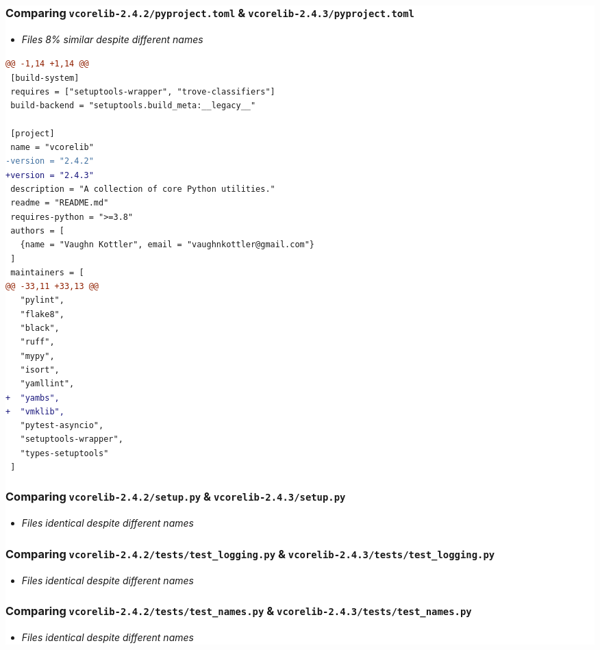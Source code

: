 ### Comparing `vcorelib-2.4.2/pyproject.toml` & `vcorelib-2.4.3/pyproject.toml`

 * *Files 8% similar despite different names*

```diff
@@ -1,14 +1,14 @@
 [build-system]
 requires = ["setuptools-wrapper", "trove-classifiers"]
 build-backend = "setuptools.build_meta:__legacy__"
 
 [project]
 name = "vcorelib"
-version = "2.4.2"
+version = "2.4.3"
 description = "A collection of core Python utilities."
 readme = "README.md"
 requires-python = ">=3.8"
 authors = [
   {name = "Vaughn Kottler", email = "vaughnkottler@gmail.com"}
 ]
 maintainers = [
@@ -33,11 +33,13 @@
   "pylint",
   "flake8",
   "black",
   "ruff",
   "mypy",
   "isort",
   "yamllint",
+  "yambs",
+  "vmklib",
   "pytest-asyncio",
   "setuptools-wrapper",
   "types-setuptools"
 ]
```

### Comparing `vcorelib-2.4.2/setup.py` & `vcorelib-2.4.3/setup.py`

 * *Files identical despite different names*

### Comparing `vcorelib-2.4.2/tests/test_logging.py` & `vcorelib-2.4.3/tests/test_logging.py`

 * *Files identical despite different names*

### Comparing `vcorelib-2.4.2/tests/test_names.py` & `vcorelib-2.4.3/tests/test_names.py`

 * *Files identical despite different names*
